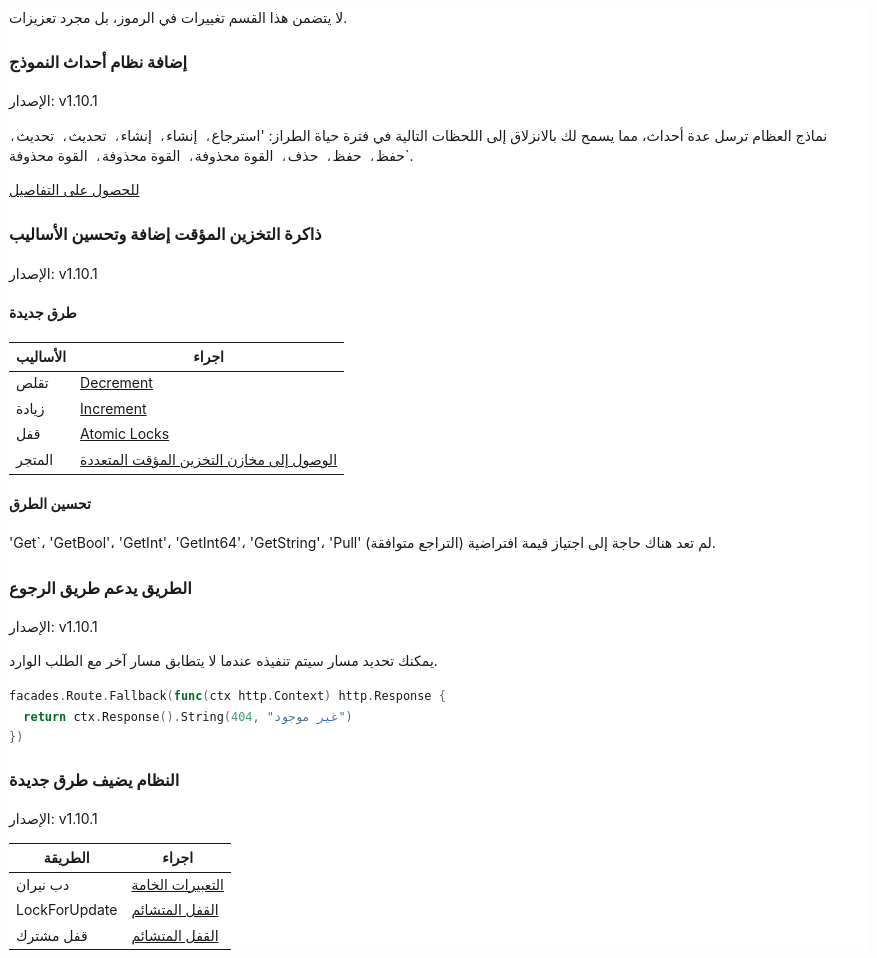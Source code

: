 لا يتضمن هذا القسم تغييرات في الرموز، بل مجرد تعزيزات.

### إضافة نظام أحداث النموذج

الإصدار: v1.10.1

نماذج العظام ترسل عدة أحداث، مما يسمح لك بالانزلاق إلى اللحظات التالية في فترة حياة الطراز: 'استرجاع`،
`إنشاء`، `إنشاء`، `تحديث`، `تحديث`، `حفظ`، `حفظ`، `حذف`، `القوة محذوفة`، `القوة محذوفة`، `القوة محذوفة\`.

[للحصول على التفاصيل](../orm/quickstart#events)

### ذاكرة التخزين المؤقت إضافة وتحسين الأساليب

الإصدار: v1.10.1

#### طرق جديدة

| الأساليب | اجراء                                                                                         |
| -------- | --------------------------------------------------------------------------------------------- |
| تقلص     | [Decrement](../advanced/cache#incrementing--decrementing-values)                              |
| زيادة    | [Increment](../advanced/cache#incrementing--decrementing-values)                              |
| قفل      | [Atomic Locks](../advanced/cache#atomic-locks)                                                |
| المتجر   | [الوصول إلى مخازن التخزين المؤقت المتعددة](../advanced/cache#accessing-multiple-cache-stores) |

#### تحسين الطرق

'Get\`، 'GetBool'، 'GetInt'، 'GetInt64'، 'GetString'، 'Pull' لم تعد هناك حاجة إلى اجتياز قيمة افتراضية (التراجع
متوافقة).

### الطريق يدعم طريق الرجوع

الإصدار: v1.10.1

يمكنك تحديد مسار سيتم تنفيذه عندما لا يتطابق مسار آخر مع الطلب الوارد.

```go
facades.Route.Fallback(func(ctx http.Context) http.Response {
  return ctx.Response().String(404, "غير موجود")
})
```

### النظام يضيف طرق جديدة

الإصدار: v1.10.1

| الطريقة       | اجراء                                                   |
| ------------- | ------------------------------------------------------- |
| دب نيران      | [التعبيرات الخامة](../orm/quickstart#raw-expressions)   |
| LockForUpdate | [القفل المتشائم](../orm/quickstart#pessimistic-locking) |
| قفل مشترك     | [القفل المتشائم](../orm/quickstart#pessimistic-locking) |

